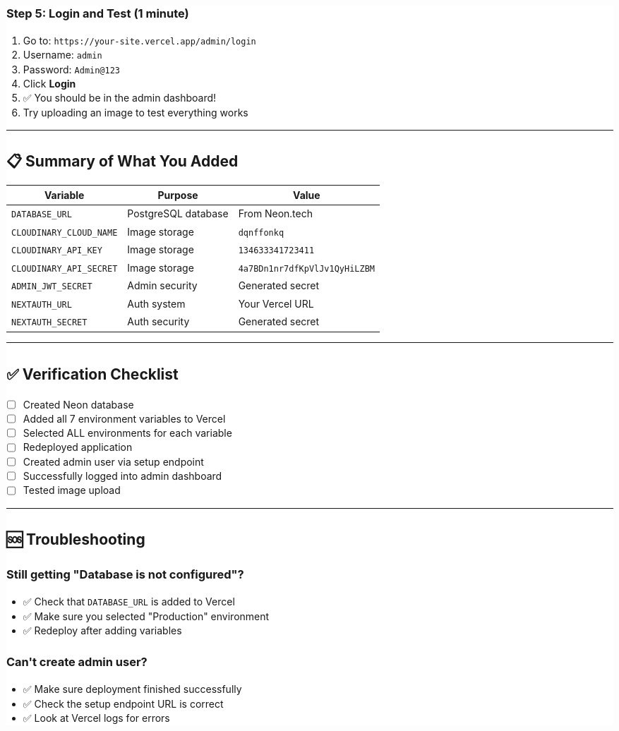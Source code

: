 
### Step 5: Login and Test (1 minute)

1. Go to: `https://your-site.vercel.app/admin/login`
2. Username: `admin`
3. Password: `Admin@123`
4. Click **Login**
5. ✅ You should be in the admin dashboard!
6. Try uploading an image to test everything works

---

## 📋 Summary of What You Added

| Variable | Purpose | Value |
|----------|---------|-------|
| `DATABASE_URL` | PostgreSQL database | From Neon.tech |
| `CLOUDINARY_CLOUD_NAME` | Image storage | `dqnffonkq` |
| `CLOUDINARY_API_KEY` | Image storage | `134633341723411` |
| `CLOUDINARY_API_SECRET` | Image storage | `4a7BDn1nr7dfKpVlJv1QyHiLZBM` |
| `ADMIN_JWT_SECRET` | Admin security | Generated secret |
| `NEXTAUTH_URL` | Auth system | Your Vercel URL |
| `NEXTAUTH_SECRET` | Auth security | Generated secret |

---

## ✅ Verification Checklist

- [ ] Created Neon database
- [ ] Added all 7 environment variables to Vercel
- [ ] Selected ALL environments for each variable
- [ ] Redeployed application
- [ ] Created admin user via setup endpoint
- [ ] Successfully logged into admin dashboard
- [ ] Tested image upload

---

## 🆘 Troubleshooting

### Still getting "Database is not configured"?
- ✅ Check that `DATABASE_URL` is added to Vercel
- ✅ Make sure you selected "Production" environment
- ✅ Redeploy after adding variables

### Can't create admin user?
- ✅ Make sure deployment finished successfully
- ✅ Check the setup endpoint URL is correct
- ✅ Look at Vercel logs for errors
